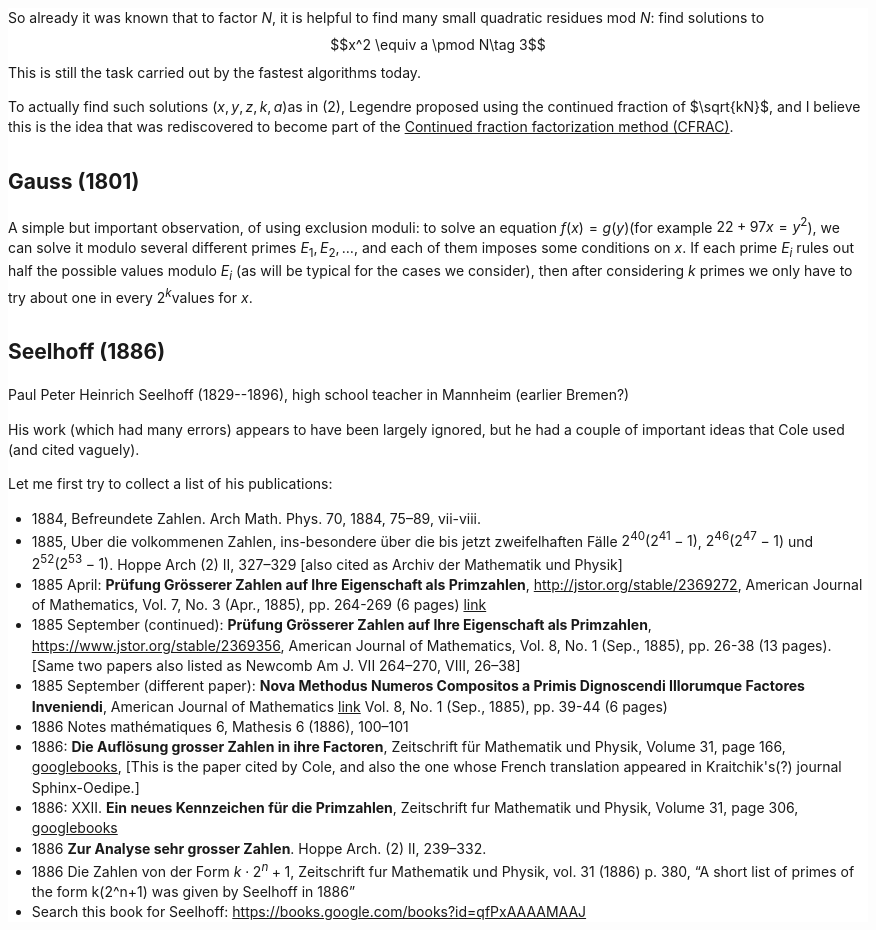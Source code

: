 So already it was known that to factor $N​$, it is helpful to find many small quadratic residues mod $N​$: find solutions to $$x^2 \equiv a \pmod N\tag 3​$$ This is still the task carried out by the fastest algorithms today.

To actually find such solutions $(x, y, z, k, a)​$ as in (2), Legendre proposed using the continued fraction of $\sqrt{kN}​$, and I believe this is the idea that was rediscovered to become part of the [Continued fraction factorization method (CFRAC)](https://en.wikipedia.org/w/index.php?title=Continued_fraction_factorization&oldid=856577993).

## Gauss (1801)

A simple but important observation, of using exclusion moduli: to solve an equation $f(x) = g(y)​$ (for example $22 + 97x = y^2​$), we can solve it modulo several different primes $E_1, E_2, \dots​$, and each of them imposes some conditions on $x​$. If each prime $E_i​$ rules out half the possible values modulo $E_i​$ (as will be typical for the cases we consider), then after considering $k​$ primes we only have to try about one in every $2^k​$ values for $x​$.

## Seelhoff (1886)

Paul Peter Heinrich Seelhoff (1829--1896), high school teacher in Mannheim (earlier Bremen?)

His work (which had many errors) appears to have been largely ignored, but he had a couple of  important ideas that Cole used (and cited vaguely).

Let me first try to collect a list of his publications:

* 1884, Befreundete Zahlen. Arch Math. Phys. 70, 1884, 75–89, vii-viii.
* 1885, Uber die volkommenen Zahlen, ins-besondere über die bis jetzt zweifelhaften Fälle $2^{40}(2^{41}-1)$, $2^{46}(2^{47} - 1)$ und $2^{52}(2^{53}-1)$. Hoppe Arch (2) II, 327–329 [also cited as Archiv der Mathematik und Physik]
* 1885 April: **Prüfung Grösserer Zahlen auf Ihre Eigenschaft als Primzahlen**, http://jstor.org/stable/2369272, American Journal of Mathematics, Vol. 7, No. 3 (Apr., 1885), pp. 264-269 (6 pages) [link](https://archive.org/details/americanjournal09socigoog/page/n276)
* 1885 September (continued): **Prüfung Grösserer Zahlen auf Ihre Eigenschaft als Primzahlen**, https://www.jstor.org/stable/2369356, American Journal of Mathematics, Vol. 8, No. 1 (Sep., 1885), pp. 26-38 (13 pages). [Same two papers also listed as Newcomb Am J. VII 264–270, VIII, 26–38]
* 1885 September (different paper): **Nova Methodus Numeros Compositos a Primis Dignoscendi Illorumque Factores Inveniendi**, American Journal of Mathematics [link](https://archive.org/details/jstor-2369357/page/n1)
  Vol. 8, No. 1 (Sep., 1885), pp. 39-44 (6 pages)
* 1886 Notes mathématiques 6, Mathesis 6 (1886), 100–101
* 1886: **Die Auflösung grosser Zahlen in ihre Factoren**, Zeitschrift für Mathematik und Physik, Volume 31, page 166, [googlebooks](https://books.google.com/books?id=jUvkAAAAMAAJ&lpg=PA169&dq=5045995048467&pg=PA166#v=onepage&q=5045995048467&f=false),  [This is the paper cited by Cole, and also the one whose French translation appeared in Kraitchik's(?) journal Sphinx-Oedipe.]
* 1886: XXII. **Ein neues Kennzeichen für die Primzahlen**, Zeitschrift fur Mathematik und Physik, Volume 31, page 306, [googlebooks](https://books.google.com/books?id=udU4AAAAIAAJ&lpg=PA169&dq=5045995048467&pg=PA306#v=onepage&q=5045995048467&f=false) 
* 1886 **Zur Analyse sehr grosser Zahlen**. Hoppe Arch. (2) II, 239–332.
* 1886  Die Zahlen von der Form $k \cdot 2^n + 1​$, Zeitschrift fur Mathematik und Physik, vol. 31 (1886) p. 380, “A short list of primes of the form k(2^n+1) was given by Seelhoff in 1886”
* Search this book for Seelhoff: https://books.google.com/books?id=qfPxAAAAMAAJ
